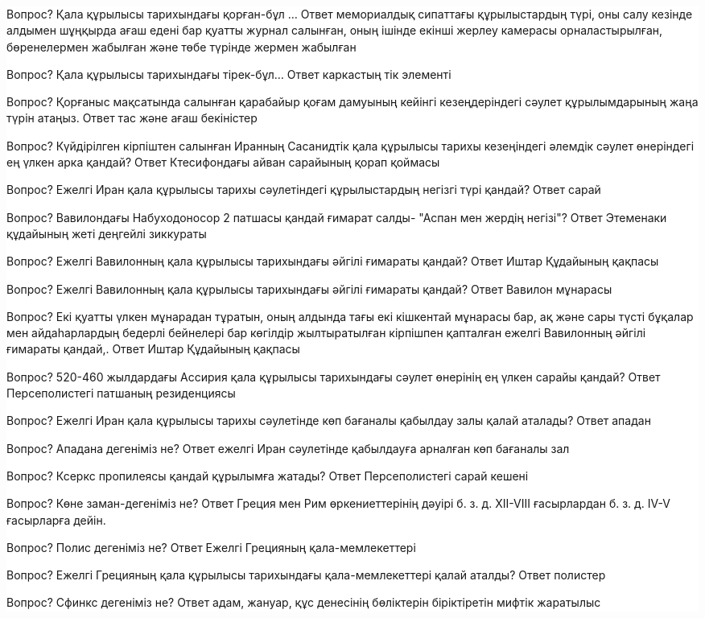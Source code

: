 Вопрос? Қала құрылысы тарихындағы қорған-бұл …
Ответ   мемориалдық сипаттағы құрылыстардың түрі, оны салу кезінде алдымен шұңқырда ағаш едені бар қуатты журнал салынған, оның ішінде екінші жерлеу камерасы орналастырылған, бөренелермен жабылған және төбе түрінде жермен жабылған

Вопрос? Қала құрылысы тарихындағы  тірек-бұл…
Ответ   каркастың тік элементі

Вопрос? Қорғаныс мақсатында салынған қарабайыр қоғам дамуының кейінгі кезеңдеріндегі сәулет құрылымдарының жаңа түрін атаңыз.
Ответ   тас және ағаш бекіністер

Вопрос? Күйдірілген кірпіштен салынған Иранның Сасанидтік қала құрылысы тарихы кезеңіндегі әлемдік сәулет өнеріндегі ең үлкен арка қандай?
Ответ   Ктесифондағы айван сарайының қорап қоймасы

Вопрос? Ежелгі Иран қала құрылысы тарихы сәулетіндегі құрылыстардың негізгі түрі қандай?
Ответ   сарай

Вопрос? Вавилондағы Набуходоносор 2 патшасы қандай ғимарат салды- "Аспан мен жердің негізі"?
Ответ   Этеменаки құдайының жеті деңгейлі зиккураты


Вопрос? Ежелгі Вавилонның қала құрылысы тарихындағы әйгілі ғимараты қандай?
Ответ   Иштар Құдайының қақпасы

Вопрос? Ежелгі Вавилонның қала құрылысы тарихындағы әйгілі ғимараты қандай?
Ответ   Вавилон мұнарасы

Вопрос? Екі қуатты үлкен мұнарадан тұратын, оның алдында тағы екі кішкентай мұнарасы бар, ақ және сары түсті бұқалар мен айдаһарлардың бедерлі бейнелері бар көгілдір жылтыратылған кірпішпен қапталған ежелгі Вавилонның әйгілі ғимараты қандай,.
Ответ   Иштар Құдайының қақпасы

Вопрос? 520-460 жылдардағы Ассирия қала құрылысы тарихындағы сәулет өнерінің ең үлкен сарайы қандай?
Ответ   Персеполистегі патшаның резиденциясы

Вопрос? Ежелгі Иран қала құрылысы тарихы сәулетінде көп бағаналы қабылдау залы қалай аталады?
Ответ   ападан

Вопрос? Ападана дегеніміз не?
Ответ   ежелгі Иран сәулетінде қабылдауға арналған көп бағаналы зал

Вопрос? Ксеркс пропилеясы қандай құрылымға жатады?
Ответ   Персеполистегі сарай кешені

Вопрос? Көне заман-дегеніміз не?
Ответ   Греция мен Рим өркениеттерінің дәуірі б. з. д. XII-VIII ғасырлардан б. з. д. IV-V ғасырларға дейін.

Вопрос? Полис дегеніміз не?
Ответ   Ежелгі Грецияның қала-мемлекеттері

Вопрос? Ежелгі Грецияның қала құрылысы тарихындағы қала-мемлекеттері қалай аталды?
Ответ   полистер

Вопрос? Сфинкс дегеніміз не?
Ответ   адам, жануар, құс денесінің бөліктерін біріктіретін мифтік жаратылыс
